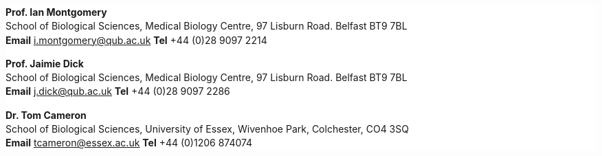 **Prof. Ian Montgomery**  
School of Biological Sciences, Medical Biology Centre, 97 Lisburn Road. Belfast BT9 7BL     
**Email** i.montgomery@qub.ac.uk  **Tel** +44 (0)28 9097 2214	  

**Prof. Jaimie Dick**   
School of Biological Sciences, Medical Biology Centre, 97 Lisburn Road. Belfast BT9 7BL       
**Email** j.dick@qub.ac.uk  **Tel** +44 (0)28 9097 2286  

**Dr. Tom Cameron**  
School of Biological Sciences, University of Essex, Wivenhoe Park, Colchester, CO4 3SQ  
**Email** tcameron@essex.ac.uk	**Tel** +44 (0)1206 874074
